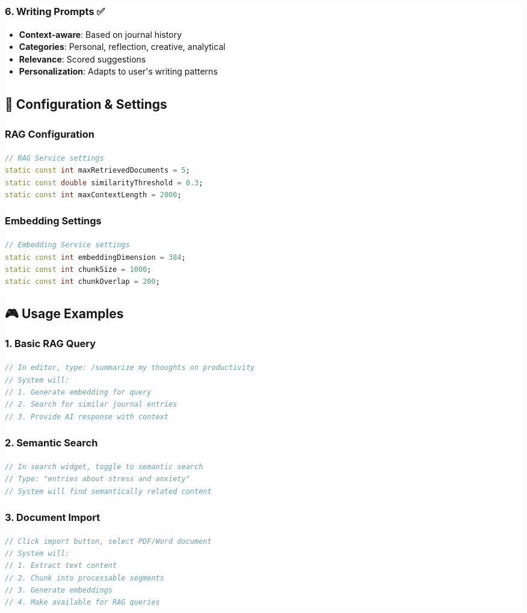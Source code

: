 ### 6. Writing Prompts ✅
- **Context-aware**: Based on journal history
- **Categories**: Personal, reflection, creative, analytical
- **Relevance**: Scored suggestions
- **Personalization**: Adapts to user's writing patterns

## 🔧 Configuration & Settings

### RAG Configuration
```dart
// RAG Service settings
static const int maxRetrievedDocuments = 5;
static const double similarityThreshold = 0.3;
static const int maxContextLength = 2000;
```

### Embedding Settings
```dart
// Embedding Service settings
static const int embeddingDimension = 384;
static const int chunkSize = 1000;
static const int chunkOverlap = 200;
```

## 🎮 Usage Examples

### 1. Basic RAG Query
```dart
// In editor, type: /summarize my thoughts on productivity
// System will:
// 1. Generate embedding for query
// 2. Search for similar journal entries
// 3. Provide AI response with context
```

### 2. Semantic Search
```dart
// In search widget, toggle to semantic search
// Type: "entries about stress and anxiety"
// System will find semantically related content
```

### 3. Document Import
```dart
// Click import button, select PDF/Word document
// System will:
// 1. Extract text content
// 2. Chunk into processable segments
// 3. Generate embeddings
// 4. Make available for RAG queries
```
